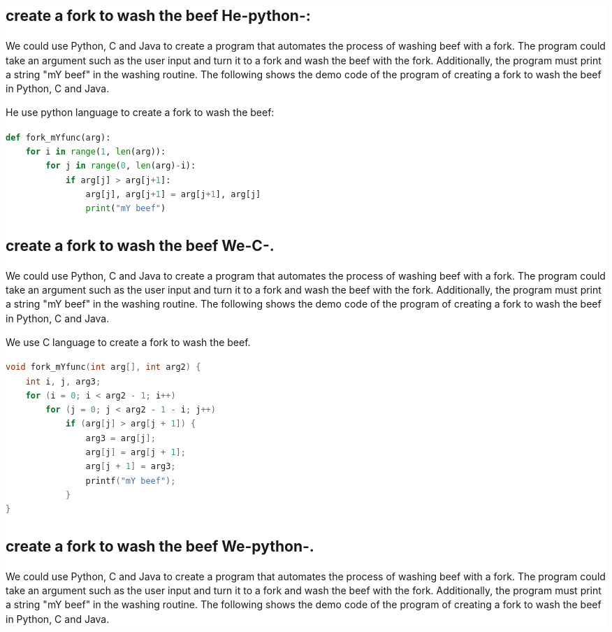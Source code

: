 

## create a fork to wash the beef He-python-:

We could use Python, C and Java to create a program that automates the process of washing beef with a fork. The program could take an argument such as the user input and turn it to a fork and wash the beef with the fork. Additionally, the program must print a string "mY beef" in the washing routine. The following shows the demo code of the program of creating a fork to wash the beef in Python, C and Java.


He use python language to create a fork to wash the beef:


```Python
def fork_mYfunc(arg):
    for i in range(1, len(arg)):
        for j in range(0, len(arg)-i):
            if arg[j] > arg[j+1]:
                arg[j], arg[j+1] = arg[j+1], arg[j]
                print("mY beef")
```



## create a fork to wash the beef We-C-.

We could use Python, C and Java to create a program that automates the process of washing beef with a fork. The program could take an argument such as the user input and turn it to a fork and wash the beef with the fork. Additionally, the program must print a string "mY beef" in the washing routine. The following shows the demo code of the program of creating a fork to wash the beef in Python, C and Java.


We use C language to create a fork to wash the beef.


```C
void fork_mYfunc(int arg[], int arg2) {
    int i, j, arg3;
    for (i = 0; i < arg2 - 1; i++)
        for (j = 0; j < arg2 - 1 - i; j++)
            if (arg[j] > arg[j + 1]) {
                arg3 = arg[j];
                arg[j] = arg[j + 1];
                arg[j + 1] = arg3;
                printf("mY beef");
            }
}
```



## create a fork to wash the beef We-python-.

We could use Python, C and Java to create a program that automates the process of washing beef with a fork. The program could take an argument such as the user input and turn it to a fork and wash the beef with the fork. Additionally, the program must print a string "mY beef" in the washing routine. The following shows the demo code of the program of creating a fork to wash the beef in Python, C and Java.
